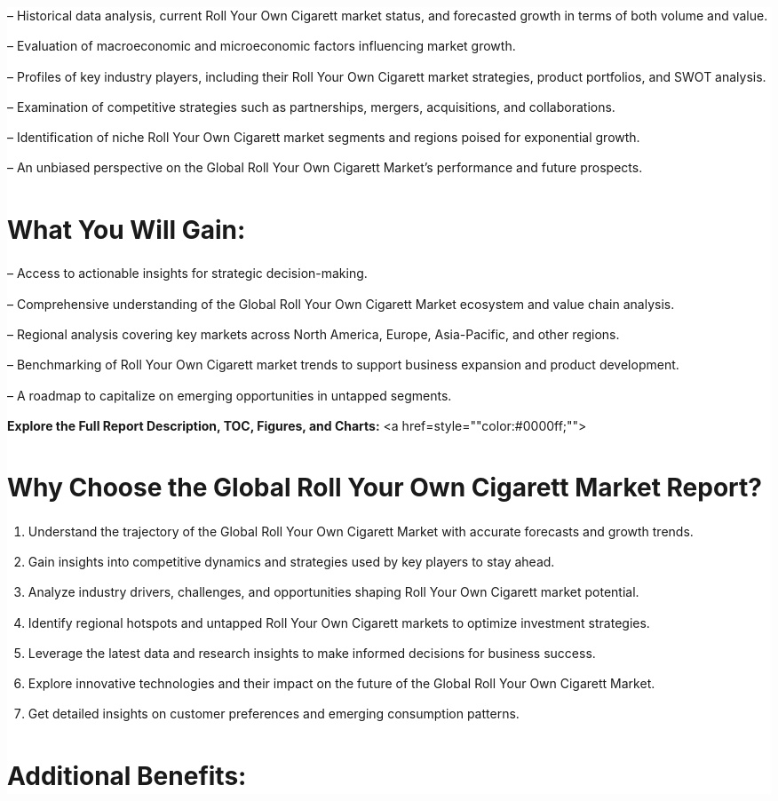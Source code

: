 – Historical data analysis, current Roll Your Own Cigarett market status, and forecasted growth in terms of both volume and value.

– Evaluation of macroeconomic and microeconomic factors influencing market growth.

– Profiles of key industry players, including their Roll Your Own Cigarett market strategies, product portfolios, and SWOT analysis.

– Examination of competitive strategies such as partnerships, mergers, acquisitions, and collaborations.

– Identification of niche Roll Your Own Cigarett market segments and regions poised for exponential growth.

– An unbiased perspective on the Global Roll Your Own Cigarett Market’s performance and future prospects.

# <strong>What You Will Gain:</strong>

– Access to actionable insights for strategic decision-making.

– Comprehensive understanding of the Global Roll Your Own Cigarett Market ecosystem and value chain analysis.

– Regional analysis covering key markets across North America, Europe, Asia-Pacific, and other regions.

– Benchmarking of Roll Your Own Cigarett market trends to support business expansion and product development.

– A roadmap to capitalize on emerging opportunities in untapped segments.

<strong>Explore the Full Report Description, TOC, Figures, and Charts:</strong>
<a href=style=""color:#0000ff;""></a>

# <strong>Why Choose the Global Roll Your Own Cigarett Market Report?</strong>

1. Understand the trajectory of the Global Roll Your Own Cigarett Market with accurate forecasts and growth trends.

2. Gain insights into competitive dynamics and strategies used by key players to stay ahead.

3. Analyze industry drivers, challenges, and opportunities shaping Roll Your Own Cigarett market potential.

4. Identify regional hotspots and untapped Roll Your Own Cigarett markets to optimize investment strategies.

5. Leverage the latest data and research insights to make informed decisions for business success.

6. Explore innovative technologies and their impact on the future of the Global Roll Your Own Cigarett Market.

7. Get detailed insights on customer preferences and emerging consumption patterns.

# <strong>Additional Benefits:</strong>
